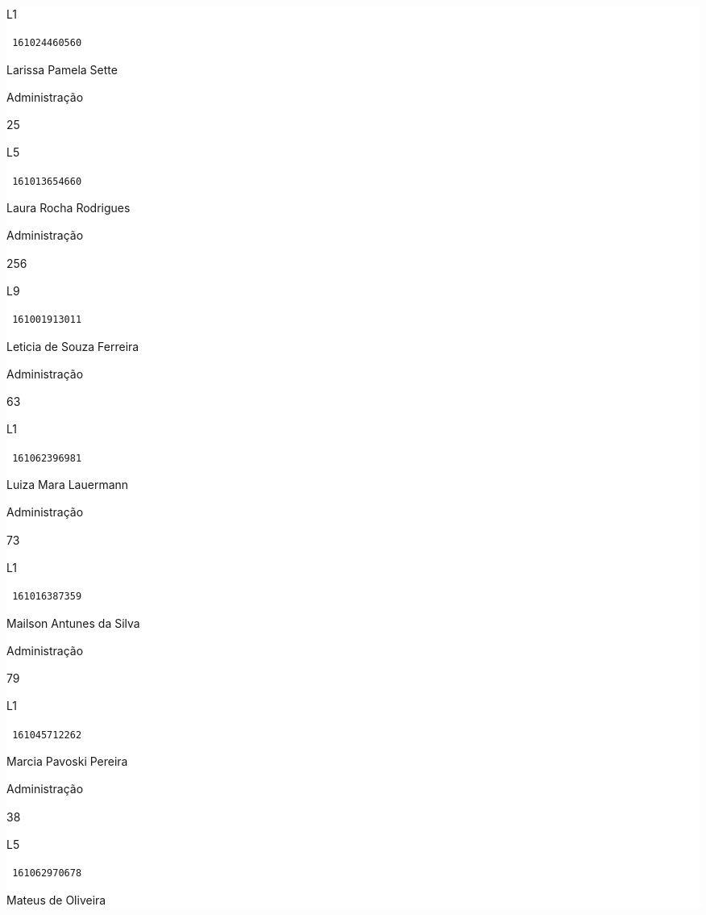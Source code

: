    L1

     161024460560

   Larissa Pamela Sette

   Administração

   25

   L5

     161013654660

   Laura Rocha Rodrigues

   Administração

   256

   L9

     161001913011

   Leticia de Souza Ferreira

   Administração

   63

   L1

     161062396981

   Luiza Mara Lauermann

   Administração

   73

   L1

     161016387359

   Mailson Antunes da Silva

   Administração

   79

   L1

     161045712262

   Marcia Pavoski Pereira

   Administração

   38

   L5

     161062970678

   Mateus de Oliveira
